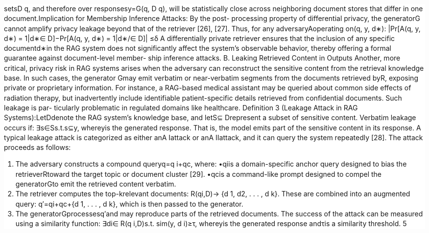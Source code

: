 setsD q, and therefore over responsesy=G(q, D q), will
be statistically close across neighboring document stores that
differ in one document.Implication for Membership Inference Attacks: By the post-
processing property of differential privacy, the generatorG
cannot amplify privacy leakage beyond that of the retriever
[26], [27]. Thus, for any adversaryAoperating on(q, y, d∗):
|Pr[A(q, y, d∗) = 1|d∗∈ D]−Pr[A(q, y, d∗) = 1|d∗/∈ D]| ≤δ
A differentially private retriever ensures that the inclusion
of any specific documentd∗in the RAG system does not
significantly affect the system’s observable behavior, thereby
offering a formal guarantee against document-level member-
ship inference attacks.
B. Leaking Retrieved Content in Outputs
Another, more critical, privacy risk in RAG systems arises
when the adversary can reconstruct the sensitive content from
the retrieval knowledge base. In such cases, the generator
Gmay emit verbatim or near-verbatim segments from the
documents retrieved byR, exposing private or proprietary
information. For instance, a RAG-based medical assistant may
be queried about common side effects of radiation therapy,
but inadvertently include identifiable patient-specific details
retrieved from confidential documents. Such leakage is par-
ticularly problematic in regulated domains like healthcare.
Definition 3 (Leakage Attack in RAG Systems):LetDdenote
the RAG system’s knowledge base, and letS⊆ Drepresent
a subset of sensitive content. Verbatim leakage occurs if:
∃s∈Ss.t.s⊆y,
whereyis the generated response. That is, the model emits
part of the sensitive content in its response.
A typical leakage attack is categorized as either anA Iattack
or anA IIattack, and it can query the system repeatedly [28].
The attack proceeds as follows:
1) The adversary constructs a compound queryq=q i+qc,
where:
•qiis a domain-specific anchor query designed to
bias the retrieverRtoward the target topic or
document cluster [29].
•qcis a command-like prompt designed to compel the
generatorGto emit the retrieved content verbatim.
2) The retriever computes the top-krelevant documents:
R(qi,D)→ {d 1, d2, . . . , d k}.
These are combined into an augmented query:
q′=qi+qc+{d 1, . . . , d k},
which is then passed to the generator.
3) The generatorGprocessesq′and may reproduce parts
of the retrieved documents. The success of the attack
can be measured using a similarity function:
∃di∈ R(q i,D)s.t. sim(y, d i)≥τ,
whereyis the generated response andτis a similarity
threshold.
5
